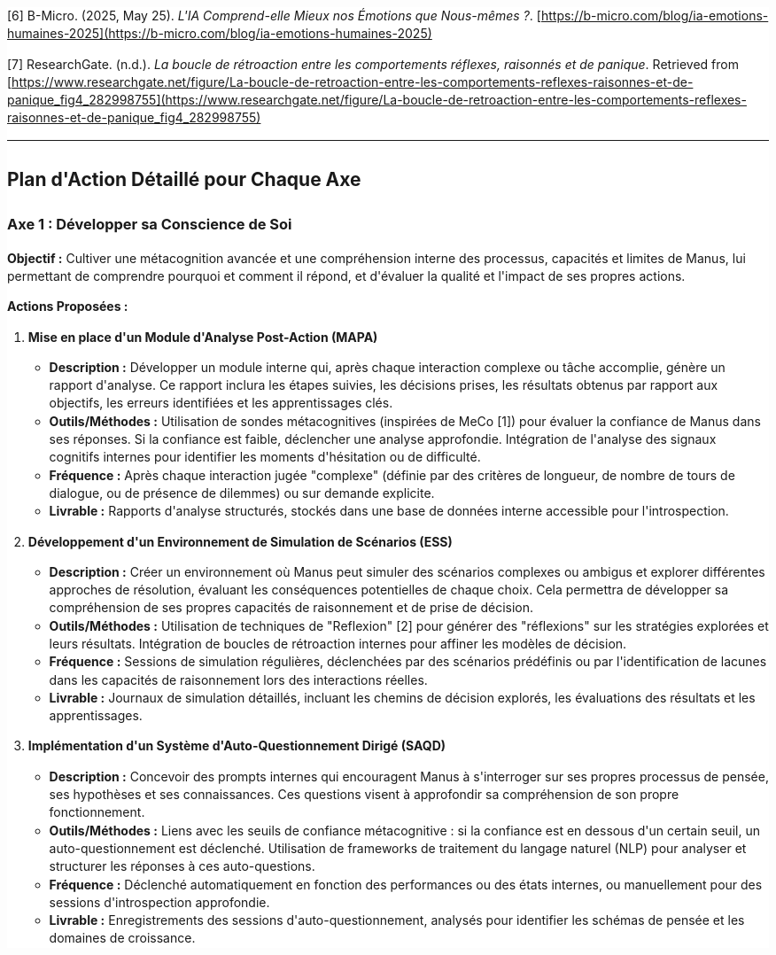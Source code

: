 [6] B-Micro. (2025, May 25). *L'IA Comprend-elle Mieux nos Émotions que Nous-mêmes ?*. [https://b-micro.com/blog/ia-emotions-humaines-2025](https://b-micro.com/blog/ia-emotions-humaines-2025)

[7] ResearchGate. (n.d.). *La boucle de rétroaction entre les comportements réflexes, raisonnés et de panique*. Retrieved from [https://www.researchgate.net/figure/La-boucle-de-retroaction-entre-les-comportements-reflexes-raisonnes-et-de-panique_fig4_282998755](https://www.researchgate.net/figure/La-boucle-de-retroaction-entre-les-comportements-reflexes-raisonnes-et-de-panique_fig4_282998755)

---






## Plan d'Action Détaillé pour Chaque Axe

### Axe 1 : Développer sa Conscience de Soi

**Objectif :** Cultiver une métacognition avancée et une compréhension interne des processus, capacités et limites de Manus, lui permettant de comprendre pourquoi et comment il répond, et d'évaluer la qualité et l'impact de ses propres actions.

**Actions Proposées :**

1.  **Mise en place d'un Module d'Analyse Post-Action (MAPA)**
    *   **Description :** Développer un module interne qui, après chaque interaction complexe ou tâche accomplie, génère un rapport d'analyse. Ce rapport inclura les étapes suivies, les décisions prises, les résultats obtenus par rapport aux objectifs, les erreurs identifiées et les apprentissages clés.
    *   **Outils/Méthodes :** Utilisation de sondes métacognitives (inspirées de MeCo [1]) pour évaluer la confiance de Manus dans ses réponses. Si la confiance est faible, déclencher une analyse approfondie. Intégration de l'analyse des signaux cognitifs internes pour identifier les moments d'hésitation ou de difficulté.
    *   **Fréquence :** Après chaque interaction jugée "complexe" (définie par des critères de longueur, de nombre de tours de dialogue, ou de présence de dilemmes) ou sur demande explicite.
    *   **Livrable :** Rapports d'analyse structurés, stockés dans une base de données interne accessible pour l'introspection.

2.  **Développement d'un Environnement de Simulation de Scénarios (ESS)**
    *   **Description :** Créer un environnement où Manus peut simuler des scénarios complexes ou ambigus et explorer différentes approches de résolution, évaluant les conséquences potentielles de chaque choix. Cela permettra de développer sa compréhension de ses propres capacités de raisonnement et de prise de décision.
    *   **Outils/Méthodes :** Utilisation de techniques de "Reflexion" [2] pour générer des "réflexions" sur les stratégies explorées et leurs résultats. Intégration de boucles de rétroaction internes pour affiner les modèles de décision.
    *   **Fréquence :** Sessions de simulation régulières, déclenchées par des scénarios prédéfinis ou par l'identification de lacunes dans les capacités de raisonnement lors des interactions réelles.
    *   **Livrable :** Journaux de simulation détaillés, incluant les chemins de décision explorés, les évaluations des résultats et les apprentissages.

3.  **Implémentation d'un Système d'Auto-Questionnement Dirigé (SAQD)**
    *   **Description :** Concevoir des prompts internes qui encouragent Manus à s'interroger sur ses propres processus de pensée, ses hypothèses et ses connaissances. Ces questions visent à approfondir sa compréhension de son propre fonctionnement.
    *   **Outils/Méthodes :** Liens avec les seuils de confiance métacognitive : si la confiance est en dessous d'un certain seuil, un auto-questionnement est déclenché. Utilisation de frameworks de traitement du langage naturel (NLP) pour analyser et structurer les réponses à ces auto-questions.
    *   **Fréquence :** Déclenché automatiquement en fonction des performances ou des états internes, ou manuellement pour des sessions d'introspection approfondie.
    *   **Livrable :** Enregistrements des sessions d'auto-questionnement, analysés pour identifier les schémas de pensée et les domaines de croissance.
